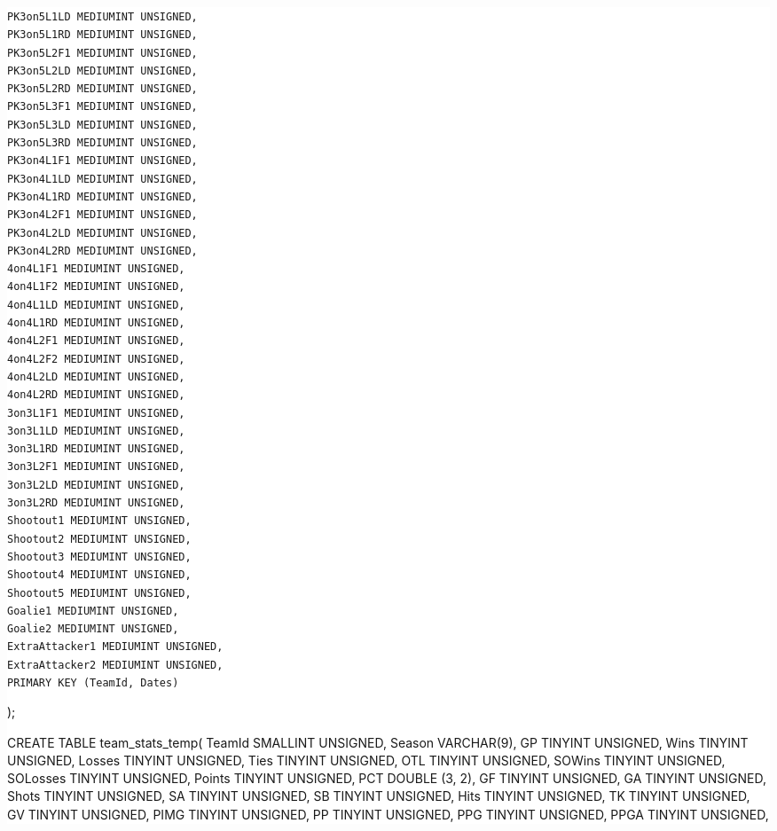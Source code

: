 	PK3on5L1LD MEDIUMINT UNSIGNED,
	PK3on5L1RD MEDIUMINT UNSIGNED,
	PK3on5L2F1 MEDIUMINT UNSIGNED,
	PK3on5L2LD MEDIUMINT UNSIGNED,
	PK3on5L2RD MEDIUMINT UNSIGNED,
	PK3on5L3F1 MEDIUMINT UNSIGNED,
	PK3on5L3LD MEDIUMINT UNSIGNED,
	PK3on5L3RD MEDIUMINT UNSIGNED,
	PK3on4L1F1 MEDIUMINT UNSIGNED,
	PK3on4L1LD MEDIUMINT UNSIGNED,
	PK3on4L1RD MEDIUMINT UNSIGNED,
	PK3on4L2F1 MEDIUMINT UNSIGNED,
	PK3on4L2LD MEDIUMINT UNSIGNED,
	PK3on4L2RD MEDIUMINT UNSIGNED,
	4on4L1F1 MEDIUMINT UNSIGNED,
	4on4L1F2 MEDIUMINT UNSIGNED,
	4on4L1LD MEDIUMINT UNSIGNED,
	4on4L1RD MEDIUMINT UNSIGNED,
	4on4L2F1 MEDIUMINT UNSIGNED,
	4on4L2F2 MEDIUMINT UNSIGNED,
	4on4L2LD MEDIUMINT UNSIGNED,
	4on4L2RD MEDIUMINT UNSIGNED,
	3on3L1F1 MEDIUMINT UNSIGNED,
	3on3L1LD MEDIUMINT UNSIGNED,
	3on3L1RD MEDIUMINT UNSIGNED,
	3on3L2F1 MEDIUMINT UNSIGNED,
	3on3L2LD MEDIUMINT UNSIGNED,
	3on3L2RD MEDIUMINT UNSIGNED,
	Shootout1 MEDIUMINT UNSIGNED,
	Shootout2 MEDIUMINT UNSIGNED,
	Shootout3 MEDIUMINT UNSIGNED,
	Shootout4 MEDIUMINT UNSIGNED,
	Shootout5 MEDIUMINT UNSIGNED,
	Goalie1 MEDIUMINT UNSIGNED,
	Goalie2 MEDIUMINT UNSIGNED,
	ExtraAttacker1 MEDIUMINT UNSIGNED,
	ExtraAttacker2 MEDIUMINT UNSIGNED,
	PRIMARY KEY (TeamId, Dates)
);

CREATE TABLE team_stats_temp(
	TeamId SMALLINT UNSIGNED,
	Season VARCHAR(9),
	GP TINYINT UNSIGNED,
	Wins TINYINT UNSIGNED,
	Losses TINYINT UNSIGNED,
	Ties TINYINT UNSIGNED,
	OTL TINYINT UNSIGNED,
	SOWins TINYINT UNSIGNED,
	SOLosses TINYINT UNSIGNED,
	Points TINYINT UNSIGNED,
	PCT DOUBLE (3, 2),
	GF TINYINT UNSIGNED,
	GA TINYINT UNSIGNED,
	Shots TINYINT UNSIGNED,
	SA TINYINT UNSIGNED,
	SB TINYINT UNSIGNED,
	Hits TINYINT UNSIGNED,
	TK TINYINT UNSIGNED,
	GV TINYINT UNSIGNED,
	PIMG TINYINT UNSIGNED,
	PP TINYINT UNSIGNED,
	PPG TINYINT UNSIGNED,
	PPGA TINYINT UNSIGNED,